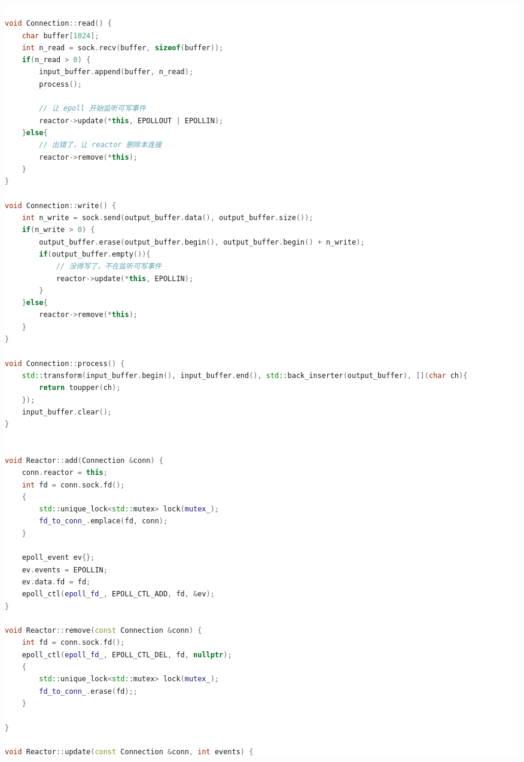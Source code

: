 ```cpp

void Connection::read() {
    char buffer[1024];
    int n_read = sock.recv(buffer, sizeof(buffer));
    if(n_read > 0) {
        input_buffer.append(buffer, n_read);
        process();

        // 让 epoll 开始监听可写事件
        reactor->update(*this, EPOLLOUT | EPOLLIN);
    }else{
        // 出错了，让 reactor 删除本连接
        reactor->remove(*this);
    }
}

void Connection::write() {
    int n_write = sock.send(output_buffer.data(), output_buffer.size());
    if(n_write > 0) {
        output_buffer.erase(output_buffer.begin(), output_buffer.begin() + n_write);
        if(output_buffer.empty()){
            // 没得写了，不在监听可写事件
            reactor->update(*this, EPOLLIN);
        }
    }else{
        reactor->remove(*this);
    }
}

void Connection::process() {
    std::transform(input_buffer.begin(), input_buffer.end(), std::back_inserter(output_buffer), [](char ch){
        return toupper(ch);
    });
    input_buffer.clear();
}


void Reactor::add(Connection &conn) {
    conn.reactor = this;
    int fd = conn.sock.fd();
    {
        std::unique_lock<std::mutex> lock(mutex_);
        fd_to_conn_.emplace(fd, conn);
    }

    epoll_event ev{};
    ev.events = EPOLLIN;
    ev.data.fd = fd;
    epoll_ctl(epoll_fd_, EPOLL_CTL_ADD, fd, &ev);
}

void Reactor::remove(const Connection &conn) {
    int fd = conn.sock.fd();
    epoll_ctl(epoll_fd_, EPOLL_CTL_DEL, fd, nullptr);
    {
        std::unique_lock<std::mutex> lock(mutex_);
        fd_to_conn_.erase(fd);;
    }

}

void Reactor::update(const Connection &conn, int events) {
```